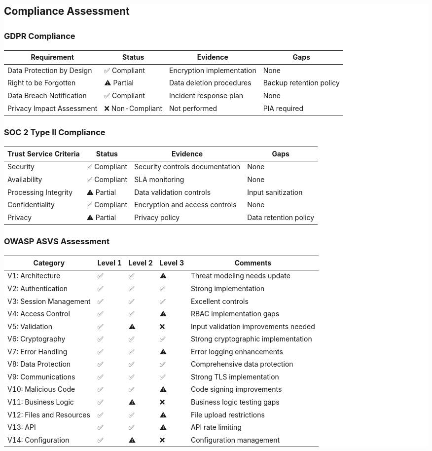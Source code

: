 
## Compliance Assessment

### GDPR Compliance

| Requirement | Status | Evidence | Gaps |
|-------------|--------|----------|------|
| Data Protection by Design | ✅ Compliant | Encryption implementation | None |
| Right to be Forgotten | ⚠️ Partial | Data deletion procedures | Backup retention policy |
| Data Breach Notification | ✅ Compliant | Incident response plan | None |
| Privacy Impact Assessment | ❌ Non-Compliant | Not performed | PIA required |

### SOC 2 Type II Compliance

| Trust Service Criteria | Status | Evidence | Gaps |
|------------------------|--------|----------|------|
| Security | ✅ Compliant | Security controls documentation | None |
| Availability | ✅ Compliant | SLA monitoring | None |
| Processing Integrity | ⚠️ Partial | Data validation controls | Input sanitization |
| Confidentiality | ✅ Compliant | Encryption and access controls | None |
| Privacy | ⚠️ Partial | Privacy policy | Data retention policy |

### OWASP ASVS Assessment

| Category | Level 1 | Level 2 | Level 3 | Comments |
|----------|---------|---------|---------|----------|
| V1: Architecture | ✅ | ✅ | ⚠️ | Threat modeling needs update |
| V2: Authentication | ✅ | ✅ | ✅ | Strong implementation |
| V3: Session Management | ✅ | ✅ | ✅ | Excellent controls |
| V4: Access Control | ✅ | ✅ | ⚠️ | RBAC implementation gaps |
| V5: Validation | ✅ | ⚠️ | ❌ | Input validation improvements needed |
| V6: Cryptography | ✅ | ✅ | ✅ | Strong cryptographic implementation |
| V7: Error Handling | ✅ | ✅ | ⚠️ | Error logging enhancements |
| V8: Data Protection | ✅ | ✅ | ✅ | Comprehensive data protection |
| V9: Communications | ✅ | ✅ | ✅ | Strong TLS implementation |
| V10: Malicious Code | ✅ | ✅ | ⚠️ | Code signing improvements |
| V11: Business Logic | ✅ | ⚠️ | ❌ | Business logic testing gaps |
| V12: Files and Resources | ✅ | ✅ | ⚠️ | File upload restrictions |
| V13: API | ✅ | ✅ | ⚠️ | API rate limiting |
| V14: Configuration | ✅ | ⚠️ | ❌ | Configuration management |
